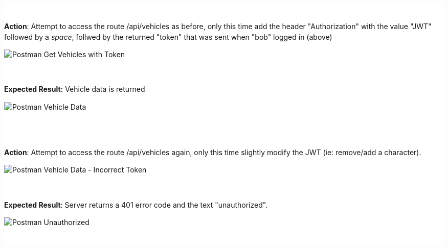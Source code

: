 <br>

**Action**: Attempt to access the route /api/vehicles as before, only this time add the header "Authorization" with the value "JWT" followed by a *space*, follwed by the returned "token" that was sent when "bob" logged in (above)

![Postman Get Vehicles with Token](/web422/media/postman-get-vehicles-token.png)

<br>

**Expected Result:** Vehicle data is returned

![Postman Vehicle Data](/web422/media/postman-get-vehicles-success.png)

<br>
<br>

**Action**: Attempt to access the route /api/vehicles again, only this time slightly modify the JWT (ie: remove/add a character).

![Postman Vehicle Data - Incorrect Token](/web422/media/postman-get-vehicles-incorrect-token.png)

<br>

**Expected Result**: Server returns a 401 error code and the text "unauthorized".

![Postman Unauthorized](/web422/media/postman-get-vehicles-error.png)

<br>



